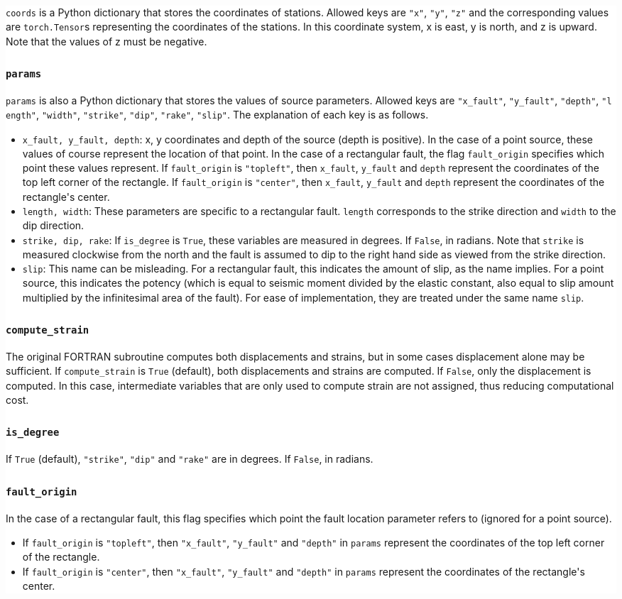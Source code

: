 `coords` is a Python dictionary that stores the coordinates of stations.
Allowed keys are `"x"`, `"y"`, `"z"` and the corresponding values are `torch.Tensor`s representing the coordinates of the stations. 
In this coordinate system, x is east, y is north, and z is upward. Note that the values of z must be negative.



### `params`

`params` is also a Python dictionary that stores the values of source parameters.
Allowed keys are `"x_fault"`, `"y_fault"`, `"depth"`, `"length"`, `"width"`, `"strike"`, `"dip"`, `"rake"`, `"slip"`.
The explanation of each key is as follows.

- `x_fault, y_fault, depth`: x, y coordinates and depth of the source (depth is positive).
In the case of a point source, these values of course represent the location of that point.
In the case of a rectangular fault, the flag `fault_origin` specifies which point these values represent.
If `fault_origin` is `"topleft"`, then `x_fault`, `y_fault` and `depth` represent the coordinates of the top left corner of the rectangle.
If `fault_origin` is `"center"`, then `x_fault`, `y_fault` and `depth` represent the coordinates of the rectangle's center.
- `length, width`: These parameters are specific to a rectangular fault. `length` corresponds to the strike direction and `width` to the dip direction.
- `strike, dip, rake`: If `is_degree` is `True`, these variables are measured in degrees. If `False`, in radians. 
Note that `strike` is measured clockwise from the north and the fault is assumed to dip to the right hand side as viewed from the strike direction. 
- `slip`: This name can be misleading. 
For a rectangular fault, this indicates the amount of slip, as the name implies.
For a point source, this indicates the potency (which is equal to seismic moment divided by the elastic constant, also equal to slip amount multiplied by the infinitesimal area of the fault). 
For ease of implementation, they are treated under the same name `slip`.


### `compute_strain`
The original FORTRAN subroutine computes both displacements and strains, but in some cases displacement alone may be sufficient. 
If `compute_strain` is `True` (default), both displacements and strains are computed.
If `False`, only the displacement is computed.
In this case, intermediate variables that are only used to compute strain are not assigned, thus reducing computational cost.


### `is_degree`
If `True` (default),  `"strike"`, `"dip"` and `"rake"` are in degrees. If `False`, in radians. 


### `fault_origin`
In the case of a rectangular fault, this flag specifies which point the fault location parameter refers to (ignored for a point source).
- If `fault_origin` is `"topleft"`, then `"x_fault"`, `"y_fault"` and `"depth"` in `params` represent the coordinates of the top left corner of the rectangle.
- If `fault_origin` is `"center"`, then `"x_fault"`, `"y_fault"` and `"depth"` in `params` represent the coordinates of the rectangle's center.
